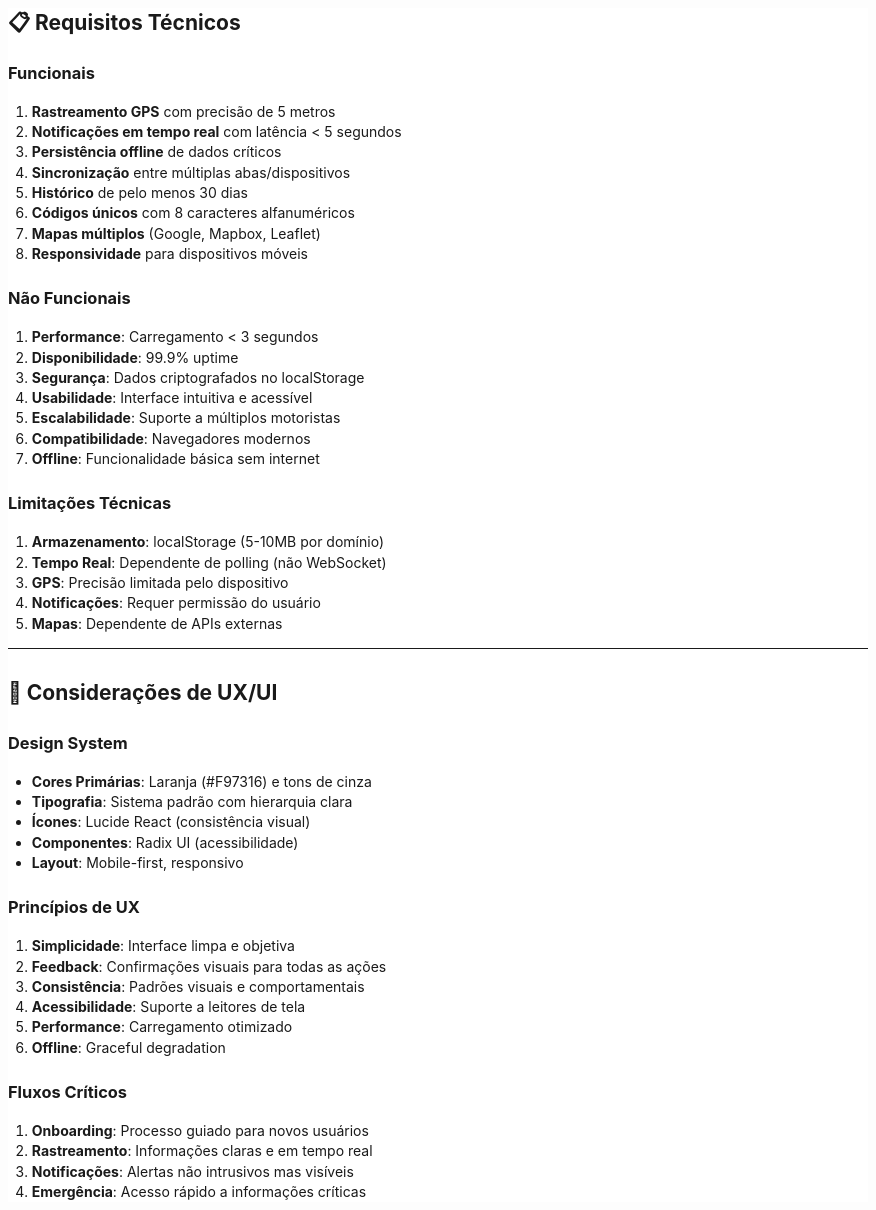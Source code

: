 ## 📋 Requisitos Técnicos

### Funcionais
1. **Rastreamento GPS** com precisão de 5 metros
2. **Notificações em tempo real** com latência < 5 segundos
3. **Persistência offline** de dados críticos
4. **Sincronização** entre múltiplas abas/dispositivos
5. **Histórico** de pelo menos 30 dias
6. **Códigos únicos** com 8 caracteres alfanuméricos
7. **Mapas múltiplos** (Google, Mapbox, Leaflet)
8. **Responsividade** para dispositivos móveis

### Não Funcionais
1. **Performance**: Carregamento < 3 segundos
2. **Disponibilidade**: 99.9% uptime
3. **Segurança**: Dados criptografados no localStorage
4. **Usabilidade**: Interface intuitiva e acessível
5. **Escalabilidade**: Suporte a múltiplos motoristas
6. **Compatibilidade**: Navegadores modernos
7. **Offline**: Funcionalidade básica sem internet

### Limitações Técnicas
1. **Armazenamento**: localStorage (5-10MB por domínio)
2. **Tempo Real**: Dependente de polling (não WebSocket)
3. **GPS**: Precisão limitada pelo dispositivo
4. **Notificações**: Requer permissão do usuário
5. **Mapas**: Dependente de APIs externas

---

## 🎨 Considerações de UX/UI

### Design System
- **Cores Primárias**: Laranja (#F97316) e tons de cinza
- **Tipografia**: Sistema padrão com hierarquia clara
- **Ícones**: Lucide React (consistência visual)
- **Componentes**: Radix UI (acessibilidade)
- **Layout**: Mobile-first, responsivo

### Princípios de UX
1. **Simplicidade**: Interface limpa e objetiva
2. **Feedback**: Confirmações visuais para todas as ações
3. **Consistência**: Padrões visuais e comportamentais
4. **Acessibilidade**: Suporte a leitores de tela
5. **Performance**: Carregamento otimizado
6. **Offline**: Graceful degradation

### Fluxos Críticos
1. **Onboarding**: Processo guiado para novos usuários
2. **Rastreamento**: Informações claras e em tempo real
3. **Notificações**: Alertas não intrusivos mas visíveis
4. **Emergência**: Acesso rápido a informações críticas
